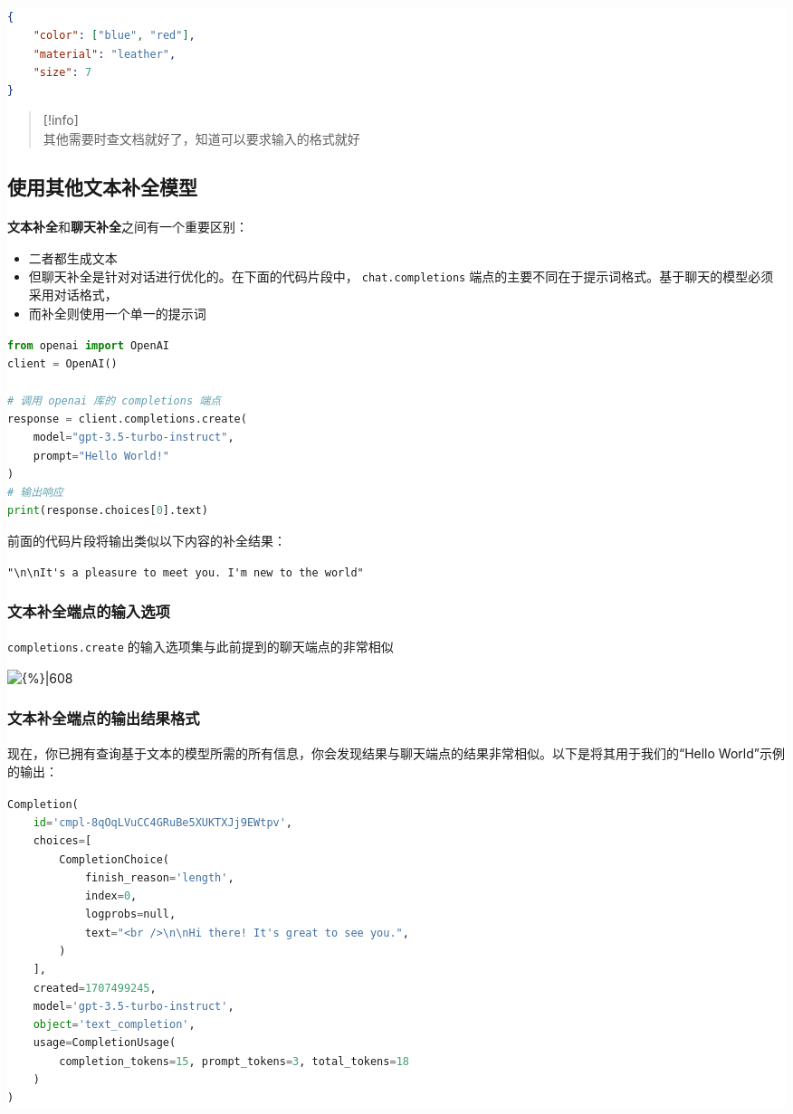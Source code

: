 ```json
{
	"color": ["blue", "red"],
	"material": "leather",
	"size": 7
}
```

> [!info]  
> 其他需要时查文档就好了，知道可以要求输入的格式就好

## 使用其他文本补全模型

**文本补全**和**聊天补全**之间有一个重要区别：
- 二者都生成文本
- 但聊天补全是针对对话进行优化的。在下面的代码片段中， `chat.completions` 端点的主要不同在于提示词格式。基于聊天的模型必须采用对话格式，
- 而补全则使用一个单一的提示词

```python
from openai import OpenAI
client = OpenAI()

# 调用 openai 库的 completions 端点
response = client.completions.create(
    model="gpt-3.5-turbo-instruct",
    prompt="Hello World!"
)
# 输出响应
print(response.choices[0].text)
```

前面的代码片段将输出类似以下内容的补全结果：

```
"\n\nIt's a pleasure to meet you. I'm new to the world"
```

### 文本补全端点的输入选项

`completions.create` 的输入选项集与此前提到的聊天端点的非常相似

![{%}|608](https://www.ituring.com.cn/figures/2025/AppGPT4ChatGPT2nd/030.jpg)

### 文本补全端点的输出结果格式

现在，你已拥有查询基于文本的模型所需的所有信息，你会发现结果与聊天端点的结果非常相似。以下是将其用于我们的“Hello World”示例的输出：

```python 
Completion(
    id='cmpl-8qOqLVuCC4GRuBe5XUKTXJj9EWtpv',
    choices=[
        CompletionChoice(
            finish_reason='length',
            index=0,
            logprobs=null,
            text="<br />\n\nHi there! It's great to see you.",
        )
    ],
    created=1707499245,
    model='gpt-3.5-turbo-instruct',
    object='text_completion',
    usage=CompletionUsage(
        completion_tokens=15, prompt_tokens=3, total_tokens=18
    )
)
```
